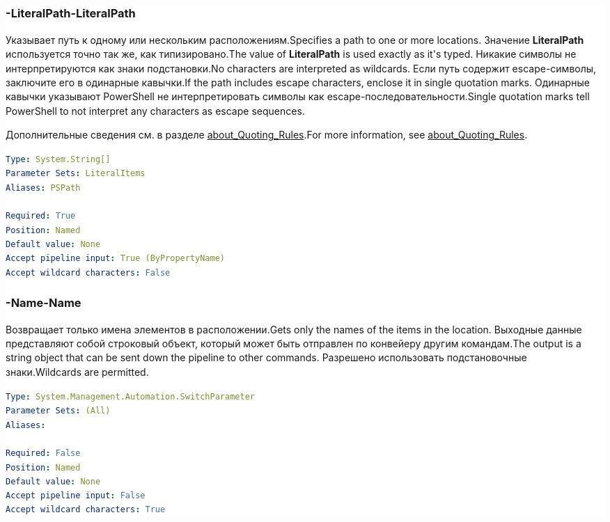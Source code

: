 ### <span data-ttu-id="6db73-270">-LiteralPath</span><span class="sxs-lookup"><span data-stu-id="6db73-270">-LiteralPath</span></span>

<span data-ttu-id="6db73-271">Указывает путь к одному или нескольким расположениям.</span><span class="sxs-lookup"><span data-stu-id="6db73-271">Specifies a path to one or more locations.</span></span> <span data-ttu-id="6db73-272">Значение **LiteralPath** используется точно так же, как типизировано.</span><span class="sxs-lookup"><span data-stu-id="6db73-272">The value of **LiteralPath** is used exactly as it's typed.</span></span> <span data-ttu-id="6db73-273">Никакие символы не интерпретируются как знаки подстановки.</span><span class="sxs-lookup"><span data-stu-id="6db73-273">No characters are interpreted as wildcards.</span></span> <span data-ttu-id="6db73-274">Если путь содержит escape-символы, заключите его в одинарные кавычки.</span><span class="sxs-lookup"><span data-stu-id="6db73-274">If the path includes escape characters, enclose it in single quotation marks.</span></span> <span data-ttu-id="6db73-275">Одинарные кавычки указывают PowerShell не интерпретировать символы как escape-последовательности.</span><span class="sxs-lookup"><span data-stu-id="6db73-275">Single quotation marks tell PowerShell to not interpret any characters as escape sequences.</span></span>

<span data-ttu-id="6db73-276">Дополнительные сведения см. в разделе [about_Quoting_Rules](../Microsoft.Powershell.Core/About/about_Quoting_Rules.md).</span><span class="sxs-lookup"><span data-stu-id="6db73-276">For more information, see [about_Quoting_Rules](../Microsoft.Powershell.Core/About/about_Quoting_Rules.md).</span></span>

```yaml
Type: System.String[]
Parameter Sets: LiteralItems
Aliases: PSPath

Required: True
Position: Named
Default value: None
Accept pipeline input: True (ByPropertyName)
Accept wildcard characters: False
```

### <span data-ttu-id="6db73-277">-Name</span><span class="sxs-lookup"><span data-stu-id="6db73-277">-Name</span></span>

<span data-ttu-id="6db73-278">Возвращает только имена элементов в расположении.</span><span class="sxs-lookup"><span data-stu-id="6db73-278">Gets only the names of the items in the location.</span></span> <span data-ttu-id="6db73-279">Выходные данные представляют собой строковый объект, который может быть отправлен по конвейеру другим командам.</span><span class="sxs-lookup"><span data-stu-id="6db73-279">The output is a string object that can be sent down the pipeline to other commands.</span></span> <span data-ttu-id="6db73-280">Разрешено использовать подстановочные знаки.</span><span class="sxs-lookup"><span data-stu-id="6db73-280">Wildcards are permitted.</span></span>

```yaml
Type: System.Management.Automation.SwitchParameter
Parameter Sets: (All)
Aliases:

Required: False
Position: Named
Default value: None
Accept pipeline input: False
Accept wildcard characters: True
```
